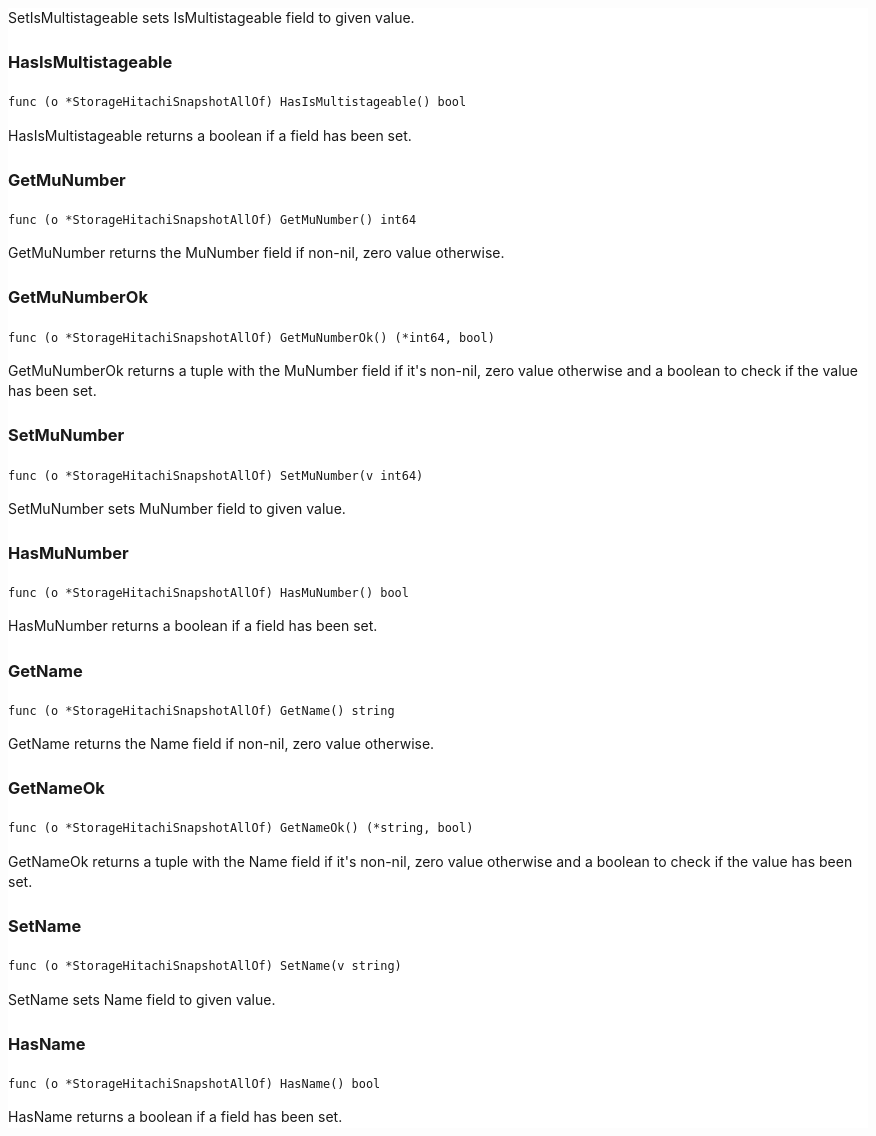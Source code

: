 SetIsMultistageable sets IsMultistageable field to given value.

### HasIsMultistageable

`func (o *StorageHitachiSnapshotAllOf) HasIsMultistageable() bool`

HasIsMultistageable returns a boolean if a field has been set.

### GetMuNumber

`func (o *StorageHitachiSnapshotAllOf) GetMuNumber() int64`

GetMuNumber returns the MuNumber field if non-nil, zero value otherwise.

### GetMuNumberOk

`func (o *StorageHitachiSnapshotAllOf) GetMuNumberOk() (*int64, bool)`

GetMuNumberOk returns a tuple with the MuNumber field if it's non-nil, zero value otherwise
and a boolean to check if the value has been set.

### SetMuNumber

`func (o *StorageHitachiSnapshotAllOf) SetMuNumber(v int64)`

SetMuNumber sets MuNumber field to given value.

### HasMuNumber

`func (o *StorageHitachiSnapshotAllOf) HasMuNumber() bool`

HasMuNumber returns a boolean if a field has been set.

### GetName

`func (o *StorageHitachiSnapshotAllOf) GetName() string`

GetName returns the Name field if non-nil, zero value otherwise.

### GetNameOk

`func (o *StorageHitachiSnapshotAllOf) GetNameOk() (*string, bool)`

GetNameOk returns a tuple with the Name field if it's non-nil, zero value otherwise
and a boolean to check if the value has been set.

### SetName

`func (o *StorageHitachiSnapshotAllOf) SetName(v string)`

SetName sets Name field to given value.

### HasName

`func (o *StorageHitachiSnapshotAllOf) HasName() bool`

HasName returns a boolean if a field has been set.
